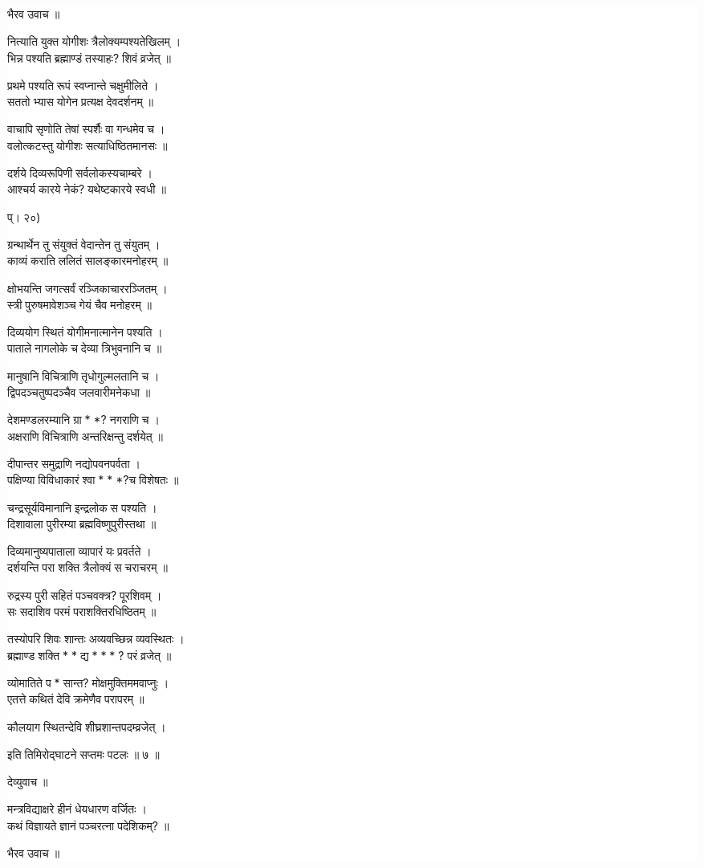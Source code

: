 भैरव उवाच ॥  
  
नित्याति युक्त योगीशः त्रैलोक्यम्पश्यतेखिलम् ।  
भिन्न पश्यति ब्रह्माण्डं तस्याहः? शिवं व्रजेत् ॥  
  
प्रथमे पश्यति रूपं स्वप्नान्ते चक्षुमीलिते ।  
सततो भ्यास योगेन प्रत्यक्ष देवदर्शनम् ॥  
  
वाचापि सृणोति तेषां स्पर्शैः वा गन्धमेव च ।  
वलोत्कटस्तु योगीशः सत्याधिष्ठितमानसः ॥  
  
दर्शये दिव्यरूपिणी सर्वलोकस्यचाम्बरे ।  
आश्चर्य कारये नेकं? यथेष्टकारये स्वधी ॥  
  
प्। २०)   
  
ग्रन्थार्थेन तु संयुक्तं वेदान्तेन तु संयुतम् ।  
काव्यं कराति ललितं सालङ्कारमनोहरम् ॥  
  
क्षोभयन्ति जगत्सर्वं रञ्जिकाचाररञ्जितम् ।  
स्त्री पुरुषमावेशञ्च गेयं चैव मनोहरम् ॥  
  
दिव्ययोग स्थितं योगीमनात्मानेन पश्यति ।  
पाताले नागलोके च देव्या त्रिभुवनानि च ॥  
  
मानुषानि विचित्राणि तृधोगुल्मलतानि च ।  
द्विपदञ्चतुष्पदञ्चैव जलवारीमनेकधा ॥  
  
देशमण्डलरम्यानि ग्रा * *? नगराणि च ।  
अक्षराणि विचित्राणि अन्तरिक्षन्तु दर्शयेत् ॥  
  
दीपान्तर समुद्राणि नद्योपवनपर्वता ।  
पक्षिण्या विविधाकारं श्वा * * *?च विशेषतः ॥  
  
चन्द्रसूर्यविमानानि इन्द्रलोक स पश्यति ।  
दिशावाला पुरीरम्या ब्रह्मविष्णुपुरीस्तथा ॥  
  
दिव्यमानुष्यपाताला व्यापारं यः प्रवर्तते ।  
दर्शयन्ति परा शक्ति त्रैलोक्यं स चराचरम् ॥  
  
रुद्रस्य पुरी सहितं पञ्चवक्त्र? पूरशिवम् ।  
सः सदाशिव परमं पराशक्तिरधिष्ठितम् ॥  
  
तस्योपरि शिवः शान्तः अव्यवच्छिन्न व्यवस्थितः ।  
ब्रह्माण्ड शक्ति * * द्य * * * ? परं व्रजेत् ॥  
  
व्योमातिते प * सान्त? मोक्षमुक्तिममवाप्नुः ।  
एतत्ते कथितं देवि क्रमेणैव परापरम् ॥  
  
कौलयाग स्थितन्देवि शीघ्रशान्तपदम्व्रजेत् ।  
  
इति तिमिरोद्घाटने सप्तमः पटलः ॥ ७ ॥  
  
  
देव्युवाच ॥  
  
मन्त्रविद्याक्षरे हीनं धेयधारण वर्जितः ।  
कथं विज्ञायते ज्ञानं पञ्चरत्ना पदेशिकम्? ॥  
  
भैरव उवाच ॥  
  